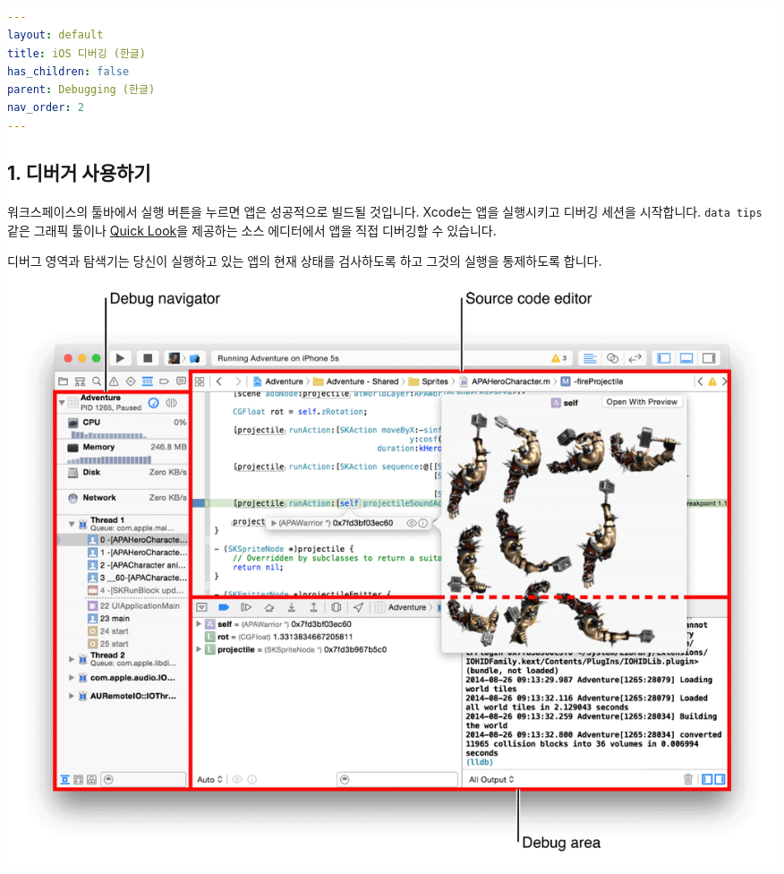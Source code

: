 ```yaml
---
layout: default
title: iOS 디버깅 (한글)
has_children: false
parent: Debugging (한글)
nav_order: 2
---
```


## 1. 디버거 사용하기

워크스페이스의 툴바에서 실행 버튼을 누르면 앱은 성공적으로 빌드될 것입니다. Xcode는 앱을 실행시키고 디버깅 세션을 시작합니다. `data tips` 같은 그래픽 툴이나 [Quick Look](<https://developer.apple.com/library/archive/documentation/DeveloperTools/Conceptual/debugging_with_xcode/chapters/quick_look_data_types.html>)을 제공하는 소스 에디터에서 앱을 직접 디버깅할 수 있습니다. 

디버그 영역과 탐색기는 당신이 실행하고 있는 앱의 현재 상태를 검사하도록 하고 그것의 실행을 통제하도록 합니다. 

![](./images/XC_O_DebugFeatures_2x.png)
